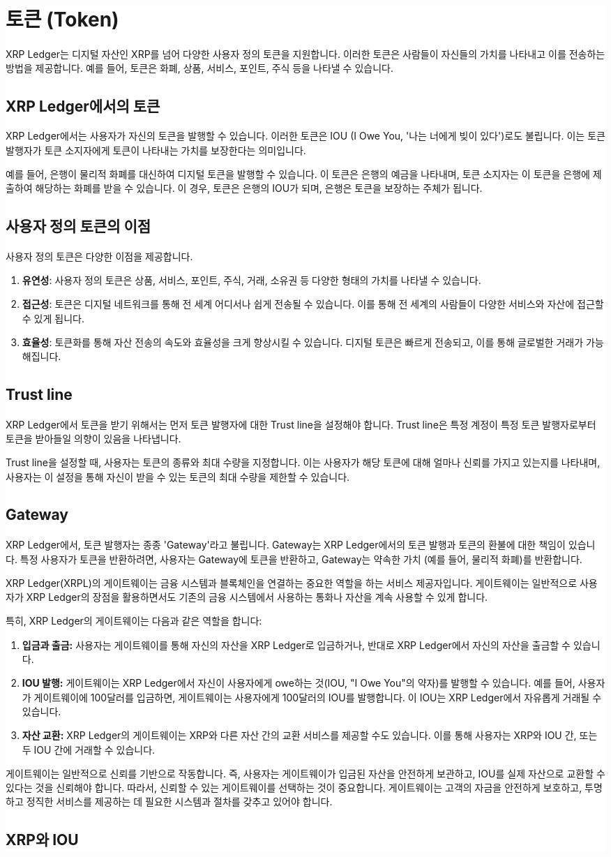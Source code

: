 # 토큰 (Token)

XRP Ledger는 디지털 자산인 XRP를 넘어 다양한 사용자 정의 토큰을 지원합니다. 이러한 토큰은 사람들이 자신들의 가치를 나타내고 이를 전송하는 방법을 제공합니다. 예를 들어, 토큰은 화폐, 상품, 서비스, 포인트, 주식 등을 나타낼 수 있습니다.

## XRP Ledger에서의 토큰

XRP Ledger에서는 사용자가 자신의 토큰을 발행할 수 있습니다. 이러한 토큰은 IOU (I Owe You, '나는 너에게 빚이 있다')로도 불립니다. 이는 토큰 발행자가 토큰 소지자에게 토큰이 나타내는 가치를 보장한다는 의미입니다.

예를 들어, 은행이 물리적 화폐를 대신하여 디지털 토큰을 발행할 수 있습니다. 이 토큰은 은행의 예금을 나타내며, 토큰 소지자는 이 토큰을 은행에 제출하여 해당하는 화폐를 받을 수 있습니다. 이 경우, 토큰은 은행의 IOU가 되며, 은행은 토큰을 보장하는 주체가 됩니다.

## 사용자 정의 토큰의 이점

사용자 정의 토큰은 다양한 이점을 제공합니다.

1. **유연성**: 사용자 정의 토큰은 상품, 서비스, 포인트, 주식, 거래, 소유권 등 다양한 형태의 가치를 나타낼 수 있습니다.

2. **접근성**: 토큰은 디지털 네트워크를 통해 전 세계 어디서나 쉽게 전송될 수 있습니다. 이를 통해 전 세계의 사람들이 다양한 서비스와 자산에 접근할 수 있게 됩니다.

3. **효율성**: 토큰화를 통해 자산 전송의 속도와 효율성을 크게 향상시킬 수 있습니다. 디지털 토큰은 빠르게 전송되고, 이를 통해 글로벌한 거래가 가능해집니다.

## Trust line

XRP Ledger에서 토큰을 받기 위해서는 먼저 토큰 발행자에 대한 Trust line을 설정해야 합니다. Trust line은 특정 계정이 특정 토큰 발행자로부터 토큰을 받아들일 의향이 있음을 나타냅니다.

Trust line을 설정할 때, 사용자는 토큰의 종류와 최대 수량을 지정합니다. 이는 사용자가 해당 토큰에 대해 얼마나 신뢰를 가지고 있는지를 나타내며, 사용자는 이 설정을 통해 자신이 받을 수 있는 토큰의 최대 수량을 제한할 수 있습니다.

## Gateway

XRP Ledger에서, 토큰 발행자는 종종 'Gateway'라고 불립니다. Gateway는 XRP Ledger에서의 토큰 발행과 토큰의 환불에 대한 책임이 있습니다. 특정 사용자가 토큰을 반환하려면, 사용자는 Gateway에 토큰을 반환하고, Gateway는 약속한 가치 (예를 들어, 물리적 화폐)를 반환합니다.

XRP Ledger(XRPL)의 게이트웨이는 금융 시스템과 블록체인을 연결하는 중요한 역할을 하는 서비스 제공자입니다. 게이트웨이는 일반적으로 사용자가 XRP Ledger의 장점을 활용하면서도 기존의 금융 시스템에서 사용하는 통화나 자산을 계속 사용할 수 있게 합니다.

특히, XRP Ledger의 게이트웨이는 다음과 같은 역할을 합니다:

1. **입금과 출금:** 사용자는 게이트웨이를 통해 자신의 자산을 XRP Ledger로 입금하거나, 반대로 XRP Ledger에서 자신의 자산을 출금할 수 있습니다.

2. **IOU 발행:** 게이트웨이는 XRP Ledger에서 자신이 사용자에게 owe하는 것(IOU, "I Owe You"의 약자)를 발행할 수 있습니다. 예를 들어, 사용자가 게이트웨이에 100달러를 입금하면, 게이트웨이는 사용자에게 100달러의 IOU를 발행합니다. 이 IOU는 XRP Ledger에서 자유롭게 거래될 수 있습니다.

3. **자산 교환:** XRP Ledger의 게이트웨이는 XRP와 다른 자산 간의 교환 서비스를 제공할 수도 있습니다. 이를 통해 사용자는 XRP와 IOU 간, 또는 두 IOU 간에 거래할 수 있습니다.

게이트웨이는 일반적으로 신뢰를 기반으로 작동합니다. 즉, 사용자는 게이트웨이가 입금된 자산을 안전하게 보관하고, IOU를 실제 자산으로 교환할 수 있다는 것을 신뢰해야 합니다. 따라서, 신뢰할 수 있는 게이트웨이를 선택하는 것이 중요합니다. 게이트웨이는 고객의 자금을 안전하게 보호하고, 투명하고 정직한 서비스를 제공하는 데 필요한 시스템과 절차를 갖추고 있어야 합니다.

## XRP와 IOU
